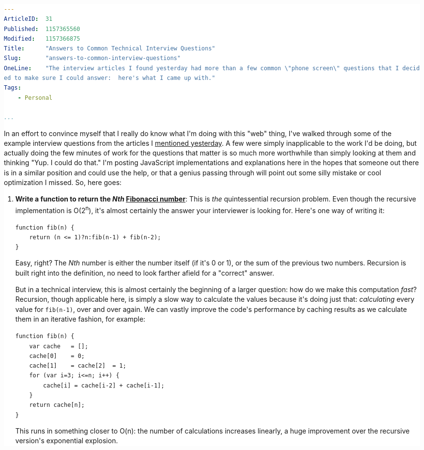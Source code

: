 ```yaml
---
ArticleID:  31
Published:  1157365560
Modified:   1157366875
Title:      "Answers to Common Technical Interview Questions"
Slug:       "answers-to-common-interview-questions"
OneLine:    "The interview articles I found yesterday had more than a few common \"phone screen\" questions that I decided to make sure I could answer:  here's what I came up with."
Tags:       
    - Personal

...
```

In an effort to convince myself that I really do know what I'm doing with this "web" thing, I've walked through some of the example interview questions from the articles I [mentioned yesterday][yesterday].  A few were simply inapplicable to the work I'd be doing, but actually doing the few minutes of work for the questions that matter is so much more worthwhile than simply looking at them and thinking "Yup.  I could do that."  I'm posting JavaScript implementations and explanations here in the hopes that someone out there is in a similar position and could use the help, or that a genius passing through will point out some silly mistake or cool optimization I missed.  So, here goes:

1.  __Write a function to return the _Nth_ [Fibonacci number][fib]__:  This is
    _the_ quintessential recursion problem.  Even though the recursive
    implementation is O(2<sup>n</sup>), it's almost certainly the answer your
    interviewer is looking for.  Here's one way of writing it:
    
        function fib(n) {
            return (n <= 1)?n:fib(n-1) + fib(n-2);
        }
    
    Easy, right?  The _Nth_ number is either the number itself (if it's 0 or
    1), or the sum of the previous two numbers.  Recursion is built right into
    the definition, no need to look farther afield for a "correct" answer.
    
    But in a technical interview, this is almost certainly the beginning of a
    larger question: how do we make this computation _fast_?  Recursion,
    though applicable here, is simply a slow way to calculate the values
    because it's doing just that: _calculating_ every value for `fib(n-1)`,
    over and over again.  We can vastly improve the code's performance by
    caching results as we calculate them in an iterative fashion, for example:
    
        function fib(n) {
            var cache   = [];
            cache[0]    = 0;
            cache[1]    = cache[2]  = 1;
            for (var i=3; i<=n; i++) {
                cache[i] = cache[i-2] + cache[i-1];
            }
            return cache[n];
        }
    
    This runs in something closer to O(n): the number of calculations
    increases linearly, a huge improvement over the recursive version's
    exponential explosion.
    

[yesterday]: http://mikewest.org/archive/articles-about-interviewing "Mike West: 'Articles about Interviewing'"
[fib]: http://en.wikipedia.org/wiki/Fibonacci_number "Wikipedia: 'Fibonacci Number'"
[bitwise]: http://www.easy-designs.net/articles/theBitwiseOperator/ "Dave Stewart: 'Get a Speed Boost from the Bitwise Operator'"
[binary]: http://en.wikipedia.org/wiki/Binary_search "Wikipedia: 'Binary Search Algorithm'"
[atoi]: http://en.wikipedia.org/wiki/Atoi "Wikipedia: 'atoi'"
[itoa]: http://en.wikipedia.org/wiki/Itoa "Wikipedia: 'itoa'"
[techInterview]: http://www.techinterview.org/ "techInterview - puzzles and interview questions"
[Switches]: http://www.techinterview.org/puzzles/Switches.html "techInterview: 'Switches'"
[joel]: http://www.joelonsoftware.com/articles/fog0000000073.html "Joel Spolsky: 'The Guerrilla Guide to Interviewing'"
